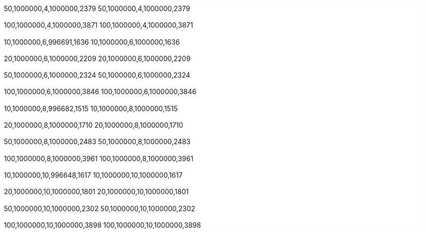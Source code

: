  50,1000000,4,1000000,2379
 50,1000000,4,1000000,2379

 100,1000000,4,1000000,3871
 100,1000000,4,1000000,3871

 10,1000000,6,996691,1636
 10,1000000,6,1000000,1636

 20,1000000,6,1000000,2209
 20,1000000,6,1000000,2209

 50,1000000,6,1000000,2324
 50,1000000,6,1000000,2324

 100,1000000,6,1000000,3846
 100,1000000,6,1000000,3846

 10,1000000,8,996682,1515
 10,1000000,8,1000000,1515

 20,1000000,8,1000000,1710
 20,1000000,8,1000000,1710

 50,1000000,8,1000000,2483
 50,1000000,8,1000000,2483

 100,1000000,8,1000000,3961
 100,1000000,8,1000000,3961

 10,1000000,10,996648,1617
 10,1000000,10,1000000,1617

 20,1000000,10,1000000,1801
 20,1000000,10,1000000,1801

 50,1000000,10,1000000,2302
 50,1000000,10,1000000,2302

 100,1000000,10,1000000,3898
 100,1000000,10,1000000,3898
